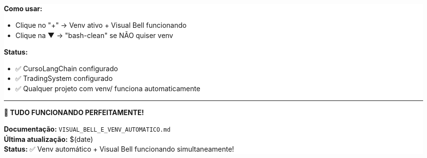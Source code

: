 **Como usar:**

- Clique no "+" → Venv ativo + Visual Bell funcionando
- Clique na ▼ → "bash-clean" se NÃO quiser venv

**Status:**

- ✅ CursoLangChain configurado
- ✅ TradingSystem configurado
- ✅ Qualquer projeto com venv/ funciona automaticamente

---

**🎉 TUDO FUNCIONANDO PERFEITAMENTE!**

**Documentação:** `VISUAL_BELL_E_VENV_AUTOMATICO.md`  
**Última atualização:** $(date)  
**Status:** ✅ Venv automático + Visual Bell funcionando simultaneamente!

